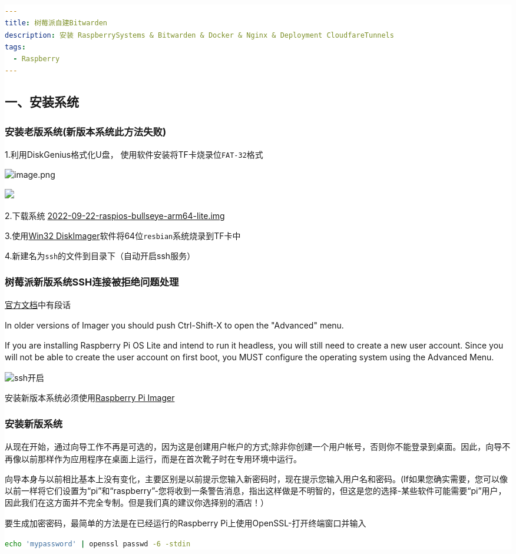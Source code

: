 ```yaml
---
title: 树莓派自建Bitwarden
description: 安装 RaspberrySystems & Bitwarden & Docker & Nginx & Deployment CloudfareTunnels
tags:
  - Raspberry
---
```

## 一、安装系统

### 安装老版系统(新版本系统此方法失败)

1.利用DiskGenius格式化U盘， 使用软件安装将TF卡烧录位`FAT-32`格式

![image.png](https://qiniu.121rh.com/obsidian/img/20230215214204.png)

![](安装Systems_20230215214203311.png)
  
2.下载系统 [2022-09-22-raspios-bullseye-arm64-lite.img](https://www.raspberrypi.com/software/operating-systems/)

3.使用[Win32 DiskImager](https://sourceforge.net/projects/win32diskimager/)软件将64位`resbian`系统烧录到TF卡中

4.新建名为`ssh`的文件到目录下（自动开启ssh服务）

### 树莓派新版系统SSH连接被拒绝问题处理

[官方文档](https://www.raspberrypi.com/documentation/computers/getting-started.html#sd-cards-for-raspberry-pi)中有段话

In older versions of Imager you should push Ctrl-Shift-X to open the "Advanced" menu.

If you are installing Raspberry Pi OS Lite and intend to run it headless, you will still need to create a new user account. Since you will not be able to create the user account on first boot, you MUST configure the operating system using the Advanced Menu.


![ssh开启 ](https://www.raspberrypi.com/documentation/computers/images/rpi_imager_2.png)

安装新版本系统必须使用[Raspberry Pi Imager](https://downloads.raspberrypi.org/imager/imager_latest.exe)

### 安装新版系统
  
从现在开始，通过向导工作不再是可选的，因为这是创建用户帐户的方式;除非你创建一个用户帐号，否则你不能登录到桌面。因此，向导不再像以前那样作为应用程序在桌面上运行，而是在首次靴子时在专用环境中运行。

向导本身与以前相比基本上没有变化，主要区别是以前提示您输入新密码时，现在提示您输入用户名和密码。(If如果您确实需要，您可以像以前一样将它们设置为“pi”和“raspberry”-您将收到一条警告消息，指出这样做是不明智的，但这是您的选择-某些软件可能需要“pi”用户，因此我们在这方面并不完全专制。但是我们真的建议你选择别的酒店！）


要生成加密密码，最简单的方法是在已经运行的Raspberry Pi上使用OpenSSL-打开终端窗口并输入

  
```sh
echo 'mypassword' | openssl passwd -6 -stdin
```
